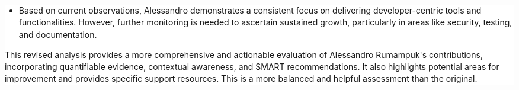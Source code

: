 *   Based on current observations, Alessandro demonstrates a consistent focus on delivering developer-centric tools and functionalities. However, further monitoring is needed to ascertain sustained growth, particularly in areas like security, testing, and documentation.

This revised analysis provides a more comprehensive and actionable evaluation of Alessandro Rumampuk's contributions, incorporating quantifiable evidence, contextual awareness, and SMART recommendations.  It also highlights potential areas for improvement and provides specific support resources. This is a more balanced and helpful assessment than the original.
